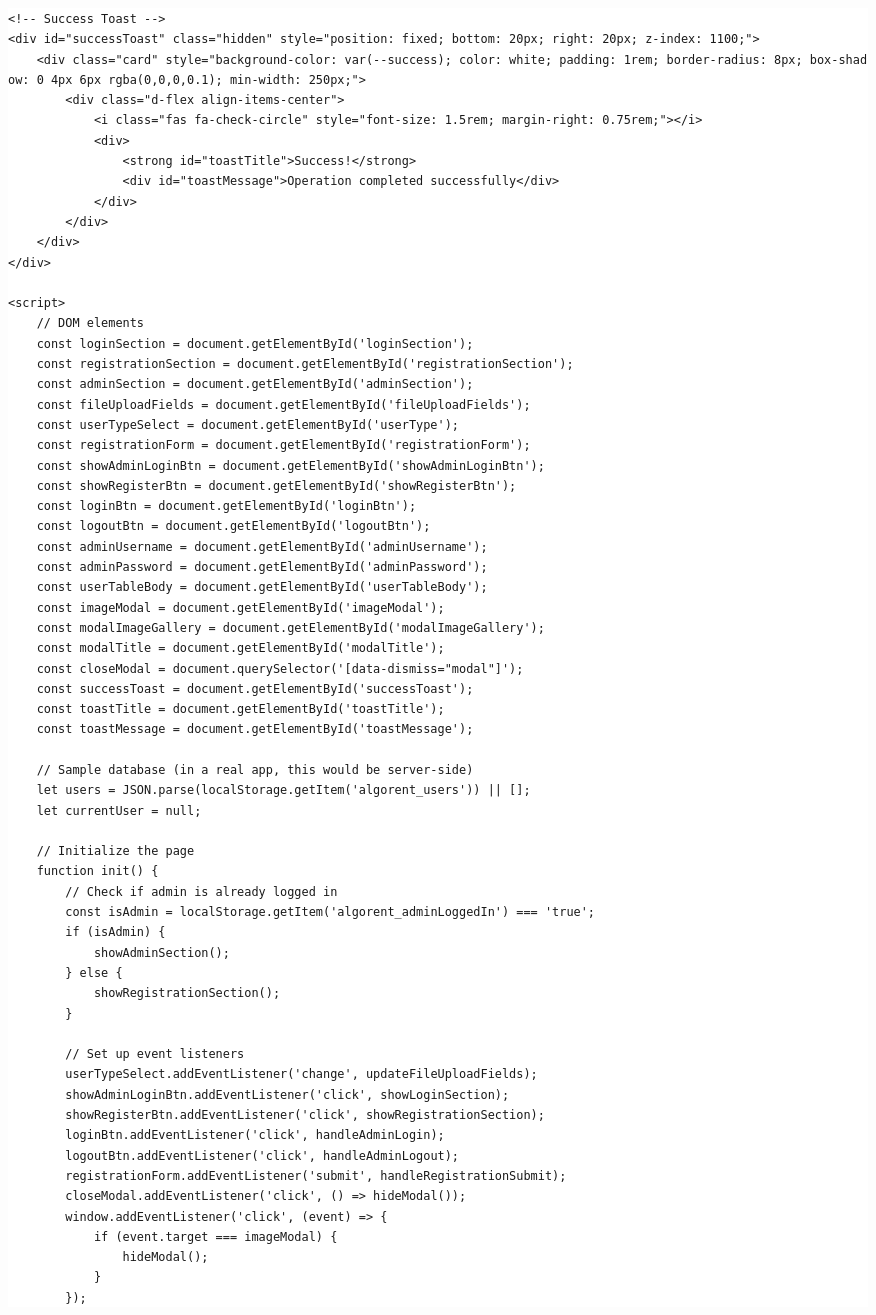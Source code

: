     <!-- Success Toast -->
    <div id="successToast" class="hidden" style="position: fixed; bottom: 20px; right: 20px; z-index: 1100;">
        <div class="card" style="background-color: var(--success); color: white; padding: 1rem; border-radius: 8px; box-shadow: 0 4px 6px rgba(0,0,0,0.1); min-width: 250px;">
            <div class="d-flex align-items-center">
                <i class="fas fa-check-circle" style="font-size: 1.5rem; margin-right: 0.75rem;"></i>
                <div>
                    <strong id="toastTitle">Success!</strong>
                    <div id="toastMessage">Operation completed successfully</div>
                </div>
            </div>
        </div>
    </div>

    <script>
        // DOM elements
        const loginSection = document.getElementById('loginSection');
        const registrationSection = document.getElementById('registrationSection');
        const adminSection = document.getElementById('adminSection');
        const fileUploadFields = document.getElementById('fileUploadFields');
        const userTypeSelect = document.getElementById('userType');
        const registrationForm = document.getElementById('registrationForm');
        const showAdminLoginBtn = document.getElementById('showAdminLoginBtn');
        const showRegisterBtn = document.getElementById('showRegisterBtn');
        const loginBtn = document.getElementById('loginBtn');
        const logoutBtn = document.getElementById('logoutBtn');
        const adminUsername = document.getElementById('adminUsername');
        const adminPassword = document.getElementById('adminPassword');
        const userTableBody = document.getElementById('userTableBody');
        const imageModal = document.getElementById('imageModal');
        const modalImageGallery = document.getElementById('modalImageGallery');
        const modalTitle = document.getElementById('modalTitle');
        const closeModal = document.querySelector('[data-dismiss="modal"]');
        const successToast = document.getElementById('successToast');
        const toastTitle = document.getElementById('toastTitle');
        const toastMessage = document.getElementById('toastMessage');

        // Sample database (in a real app, this would be server-side)
        let users = JSON.parse(localStorage.getItem('algorent_users')) || [];
        let currentUser = null;

        // Initialize the page
        function init() {
            // Check if admin is already logged in
            const isAdmin = localStorage.getItem('algorent_adminLoggedIn') === 'true';
            if (isAdmin) {
                showAdminSection();
            } else {
                showRegistrationSection();
            }

            // Set up event listeners
            userTypeSelect.addEventListener('change', updateFileUploadFields);
            showAdminLoginBtn.addEventListener('click', showLoginSection);
            showRegisterBtn.addEventListener('click', showRegistrationSection);
            loginBtn.addEventListener('click', handleAdminLogin);
            logoutBtn.addEventListener('click', handleAdminLogout);
            registrationForm.addEventListener('submit', handleRegistrationSubmit);
            closeModal.addEventListener('click', () => hideModal());
            window.addEventListener('click', (event) => {
                if (event.target === imageModal) {
                    hideModal();
                }
            });
